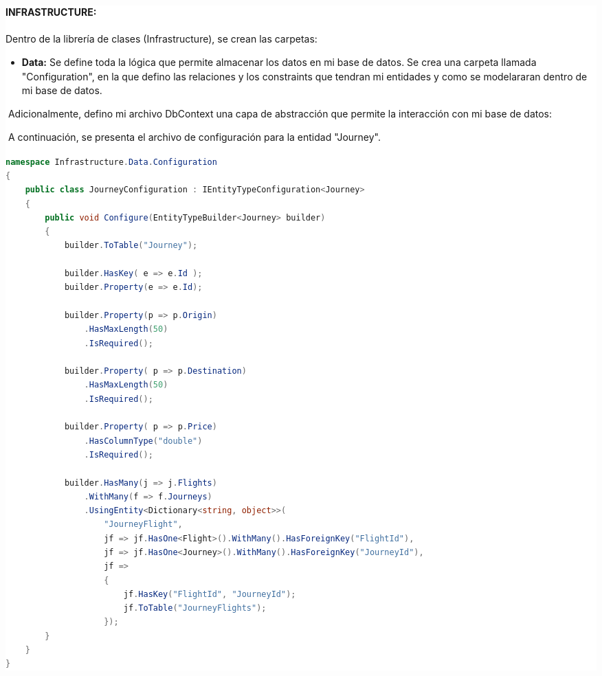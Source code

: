 

#### INFRASTRUCTURE:

Dentro de la librería de clases (Infrastructure), se crean las carpetas:

- **Data:** Se define toda la lógica que permite almacenar los datos en mi base de datos. Se crea una carpeta llamada "Configuration", en la que defino las relaciones y los constraints que tendran mi entidades y como se modelararan dentro de mi base de datos. 

​	Adicionalmente, defino mi archivo DbContext una capa de abstracción que permite la interacción con mi base de datos:

​	A continuación, se presenta el archivo de configuración para la entidad "Journey".

```c#
namespace Infrastructure.Data.Configuration
{
    public class JourneyConfiguration : IEntityTypeConfiguration<Journey>
    {
        public void Configure(EntityTypeBuilder<Journey> builder)
        {
            builder.ToTable("Journey");

            builder.HasKey( e => e.Id );
            builder.Property(e => e.Id);

            builder.Property(p => p.Origin)
                .HasMaxLength(50)
                .IsRequired();

            builder.Property( p => p.Destination)
                .HasMaxLength(50)
                .IsRequired();

            builder.Property( p => p.Price)
                .HasColumnType("double")
                .IsRequired();

            builder.HasMany(j => j.Flights)
                .WithMany(f => f.Journeys)
                .UsingEntity<Dictionary<string, object>>(
                    "JourneyFlight",
                    jf => jf.HasOne<Flight>().WithMany().HasForeignKey("FlightId"),
                    jf => jf.HasOne<Journey>().WithMany().HasForeignKey("JourneyId"),
                    jf =>
                    {
                        jf.HasKey("FlightId", "JourneyId");
                        jf.ToTable("JourneyFlights");
                    });
        }
    }
}
```
